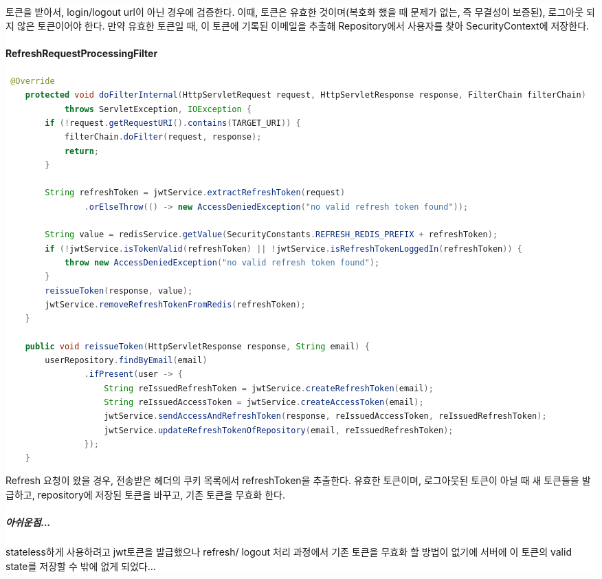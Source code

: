 토큰을 받아서, login/logout url이 아닌 경우에 검증한다. 이때, 토큰은 유효한 것이며(복호화 했을 때 문제가 없는, 즉 무결성이 보증된), 로그아웃 되지 않은 토큰이어야 한다. 만약 유효한 토큰일 때, 이 토큰에 기록된 이메일을 추출해 Repository에서 사용자를 찾아 SecurityContext에 저장한다.

#### RefreshRequestProcessingFilter

```java
 @Override
    protected void doFilterInternal(HttpServletRequest request, HttpServletResponse response, FilterChain filterChain)
            throws ServletException, IOException {
        if (!request.getRequestURI().contains(TARGET_URI)) {
            filterChain.doFilter(request, response);
            return;
        }

        String refreshToken = jwtService.extractRefreshToken(request)
                .orElseThrow(() -> new AccessDeniedException("no valid refresh token found"));

        String value = redisService.getValue(SecurityConstants.REFRESH_REDIS_PREFIX + refreshToken);
        if (!jwtService.isTokenValid(refreshToken) || !jwtService.isRefreshTokenLoggedIn(refreshToken)) {
            throw new AccessDeniedException("no valid refresh token found");
        }
        reissueToken(response, value);
        jwtService.removeRefreshTokenFromRedis(refreshToken);
    }

    public void reissueToken(HttpServletResponse response, String email) {
        userRepository.findByEmail(email)
                .ifPresent(user -> {
                    String reIssuedRefreshToken = jwtService.createRefreshToken(email);
                    String reIssuedAccessToken = jwtService.createAccessToken(email);
                    jwtService.sendAccessAndRefreshToken(response, reIssuedAccessToken, reIssuedRefreshToken);
                    jwtService.updateRefreshTokenOfRepository(email, reIssuedRefreshToken);
                });
    }
```

Refresh 요청이 왔을 경우, 전송받은 헤더의 쿠키 목록에서 refreshToken을 추출한다. 유효한 토큰이며, 로그아웃된 토큰이 아닐 때 새 토큰들을 발급하고, repository에 저장된 토큰을 바꾸고, 기존 토큰을 무효화 한다.

##### 아쉬운점...

stateless하게 사용하려고 jwt토큰을 발급했으나 refresh/ logout 처리 과정에서 기존 토큰을 무효화 할 방법이 없기에 서버에 이 토큰의 valid state를 저장할 수 밖에 없게 되었다...
